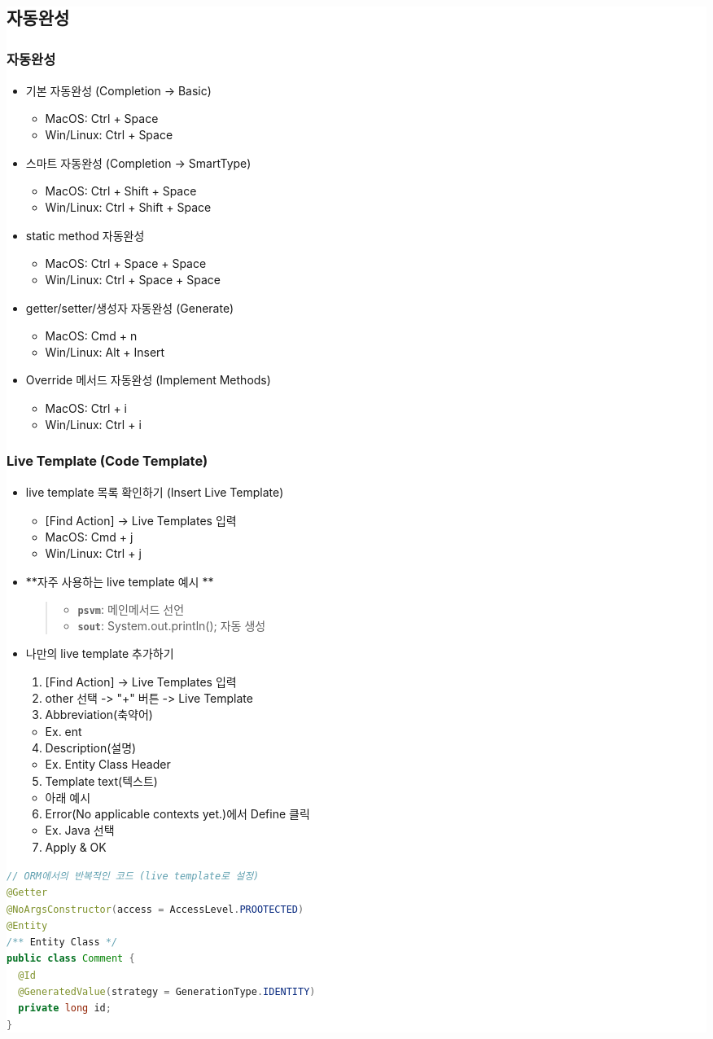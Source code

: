 
## 자동완성
### 자동완성
- 기본 자동완성 (Completion -> Basic)
  - MacOS: Ctrl + Space
  - Win/Linux: Ctrl + Space

- 스마트 자동완성 (Completion -> SmartType)
  - MacOS: Ctrl + Shift + Space
  - Win/Linux: Ctrl + Shift + Space

- static method 자동완성
  - MacOS: Ctrl + Space + Space
  - Win/Linux: Ctrl + Space + Space

- getter/setter/생성자 자동완성 (Generate)
  - MacOS: Cmd + n
  - Win/Linux: Alt + Insert

- Override 메서드 자동완성 (Implement Methods)
  - MacOS: Ctrl + i
  - Win/Linux: Ctrl + i 

### Live Template (Code Template)
- live template 목록 확인하기 (Insert Live Template)
  - [Find Action] -> Live Templates 입력
  - MacOS: Cmd + j
  - Win/Linux: Ctrl + j

- **자주 사용하는 live template 예시 **
  > - **`psvm`**: 메인메서드 선언 
  > - **`sout`**: System.out.println(); 자동 생성 

- 나만의 live template 추가하기
  1. [Find Action] -> Live Templates 입력
  2. other 선택 -> "+" 버튼 -> Live Template
  3. Abbreviation(축약어) 
    - Ex. ent
  4. Description(설명) 
    - Ex. Entity Class Header
  5. Template text(텍스트)
    - 아래 예시 
  6. Error(No applicable contexts yet.)에서 Define 클릭 
    - Ex. Java 선택
  7. Apply & OK 

```java
// ORM에서의 반복적인 코드 (live template로 설정)
@Getter
@NoArgsConstructor(access = AccessLevel.PROOTECTED)
@Entity
/** Entity Class */
public class Comment {
  @Id
  @GeneratedValue(strategy = GenerationType.IDENTITY)
  private long id;
}
```
